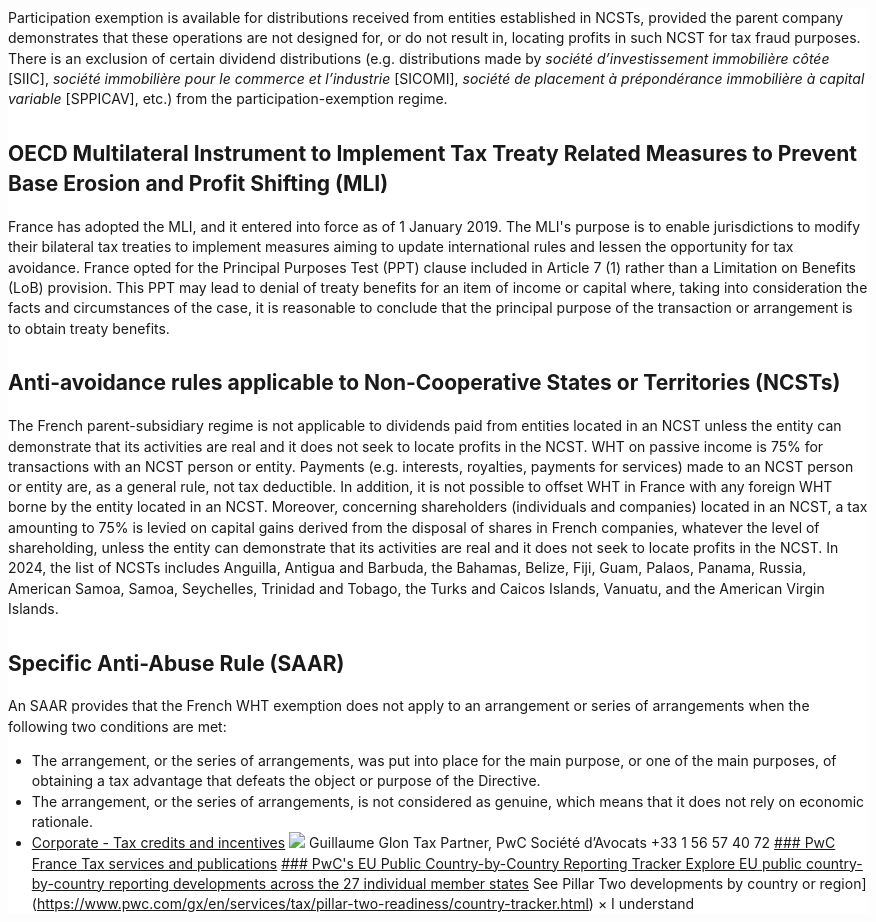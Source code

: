 Participation exemption is available for distributions received from entities established in NCSTs, provided the parent company demonstrates that these operations are not designed for, or do not result in, locating profits in such NCST for tax fraud purposes.
There is an exclusion of certain dividend distributions (e.g. distributions made by *société d’investissement immobilière côtée* [SIIC], *société immobilière pour le commerce et l’industrie* [SICOMI], *société de placement à prépondérance immobilière à capital variable* [SPPICAV], etc.) from the participation-exemption regime.
## OECD Multilateral Instrument to Implement Tax Treaty Related Measures to Prevent Base Erosion and Profit Shifting (MLI)
France has adopted the MLI, and it entered into force as of 1 January 2019.
The MLI's purpose is to enable jurisdictions to modify their bilateral tax treaties to implement measures aiming to update international rules and lessen the opportunity for tax avoidance.
France opted for the Principal Purposes Test (PPT) clause included in Article 7 (1) rather than a Limitation on Benefits (LoB) provision.
This PPT may lead to denial of treaty benefits for an item of income or capital where, taking into consideration the facts and circumstances of the case, it is reasonable to conclude that the principal purpose of the transaction or arrangement is to obtain treaty benefits.
## Anti-avoidance rules applicable to Non-Cooperative States or Territories (NCSTs)
The French parent-subsidiary regime is not applicable to dividends paid from entities located in an NCST unless the entity can demonstrate that its activities are real and it does not seek to locate profits in the NCST.
WHT on passive income is 75% for transactions with an NCST person or entity.
Payments (e.g. interests, royalties, payments for services) made to an NCST person or entity are, as a general rule, not tax deductible. In addition, it is not possible to offset WHT in France with any foreign WHT borne by the entity located in an NCST.
Moreover, concerning shareholders (individuals and companies) located in an NCST, a tax amounting to 75% is levied on capital gains derived from the disposal of shares in French companies, whatever the level of shareholding, unless the entity can demonstrate that its activities are real and it does not seek to locate profits in the NCST.
In 2024, the list of NCSTs includes Anguilla, Antigua and Barbuda, the Bahamas, Belize, Fiji, Guam, Palaos, Panama, Russia, American Samoa, Samoa, Seychelles, Trinidad and Tobago, the Turks and Caicos Islands, Vanuatu, and the American Virgin Islands.
## Specific Anti-Abuse Rule (SAAR)
An SAAR provides that the French WHT exemption does not apply to an arrangement or series of arrangements when the following two conditions are met:
* The arrangement, or the series of arrangements, was put into place for the main purpose, or one of the main purposes, of obtaining a tax advantage that defeats the object or purpose of the Directive.
* The arrangement, or the series of arrangements, is not considered as genuine, which means that it does not rely on economic rationale.
* [Corporate - Tax credits and incentives](france/corporate/tax-credits-and-incentives.html)
![](-/media/world-wide-tax-summaries/franceguillaume-glonfrance--guillaume-glonpng20210309124758951.ashx%3Frev=67006230ddb64b5ba2f4b559b530632c&revision=67006230-ddb6-4b5b-a2f4-b559b530632c&hash=F33C846DEC3DE290C3B300F51A01AF661A1254CE)
Guillaume Glon
Tax Partner, PwC Société d’Avocats
+33 1 56 57 40 72
[### PwC France
Tax services and publications](http://www.pwcavocats.com/)
[### PwC's EU Public Country-by-Country Reporting Tracker
Explore EU public country-by-country reporting developments across the 27 individual member states](https://www.pwc.com/gx/en/services/tax/eu-pcbcr-reporting-tracker.html)
See Pillar Two developments by country or region](https://www.pwc.com/gx/en/services/tax/pillar-two-readiness/country-tracker.html)
×
I understand